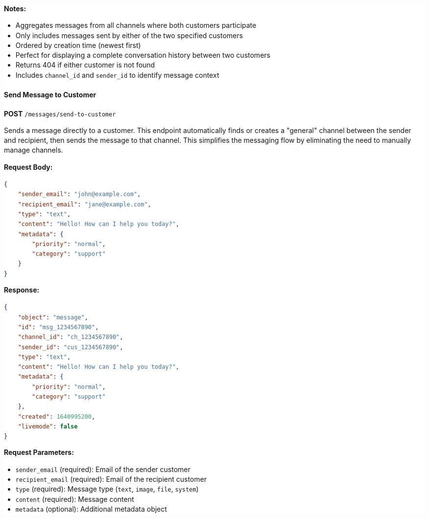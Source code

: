 **Notes:**
- Aggregates messages from all channels where both customers participate
- Only includes messages sent by either of the two specified customers
- Ordered by creation time (newest first)
- Perfect for displaying a complete conversation history between two customers
- Returns 404 if either customer is not found
- Includes `channel_id` and `sender_id` to identify message context

#### Send Message to Customer

**POST** `/messages/send-to-customer`

Sends a message directly to a customer. This endpoint automatically finds or creates a "general" channel between the sender and recipient, then sends the message to that channel. This simplifies the messaging flow by eliminating the need to manually manage channels.

**Request Body:**
```json
{
    "sender_email": "john@example.com",
    "recipient_email": "jane@example.com",
    "type": "text",
    "content": "Hello! How can I help you today?",
    "metadata": {
        "priority": "normal",
        "category": "support"
    }
}
```

**Response:**
```json
{
    "object": "message",
    "id": "msg_1234567890",
    "channel_id": "ch_1234567890",
    "sender_id": "cus_1234567890",
    "type": "text",
    "content": "Hello! How can I help you today?",
    "metadata": {
        "priority": "normal",
        "category": "support"
    },
    "created": 1640995200,
    "livemode": false
}
```

**Request Parameters:**
- `sender_email` (required): Email of the sender customer
- `recipient_email` (required): Email of the recipient customer
- `type` (required): Message type (`text`, `image`, `file`, `system`)
- `content` (required): Message content
- `metadata` (optional): Additional metadata object
